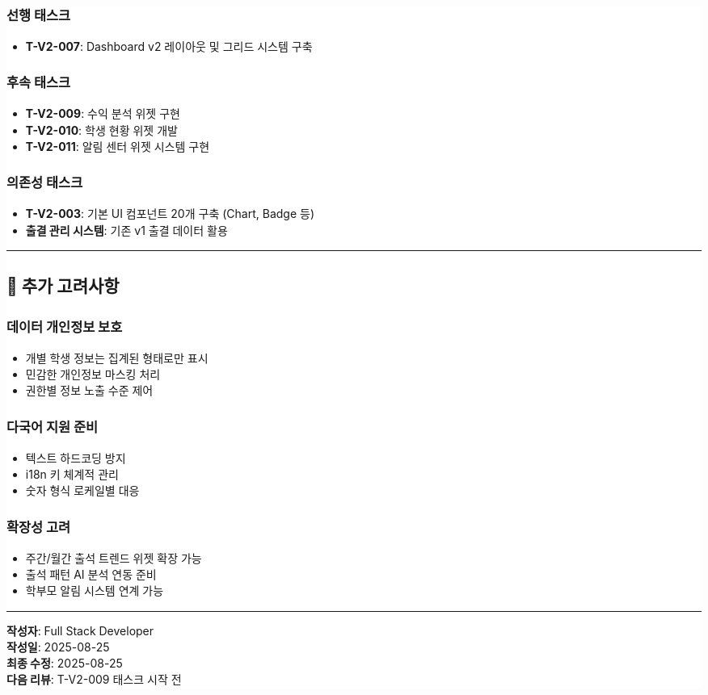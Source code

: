 ### 선행 태스크
- **T-V2-007**: Dashboard v2 레이아웃 및 그리드 시스템 구축

### 후속 태스크
- **T-V2-009**: 수익 분석 위젯 구현
- **T-V2-010**: 학생 현황 위젯 개발
- **T-V2-011**: 알림 센터 위젯 시스템 구현

### 의존성 태스크
- **T-V2-003**: 기본 UI 컴포넌트 20개 구축 (Chart, Badge 등)
- **출결 관리 시스템**: 기존 v1 출결 데이터 활용

---

## 📝 추가 고려사항

### 데이터 개인정보 보호
- 개별 학생 정보는 집계된 형태로만 표시
- 민감한 개인정보 마스킹 처리
- 권한별 정보 노출 수준 제어

### 다국어 지원 준비
- 텍스트 하드코딩 방지
- i18n 키 체계적 관리
- 숫자 형식 로케일별 대응

### 확장성 고려
- 주간/월간 출석 트렌드 위젯 확장 가능
- 출석 패턴 AI 분석 연동 준비
- 학부모 알림 시스템 연계 가능

---

**작성자**: Full Stack Developer  
**작성일**: 2025-08-25  
**최종 수정**: 2025-08-25  
**다음 리뷰**: T-V2-009 태스크 시작 전